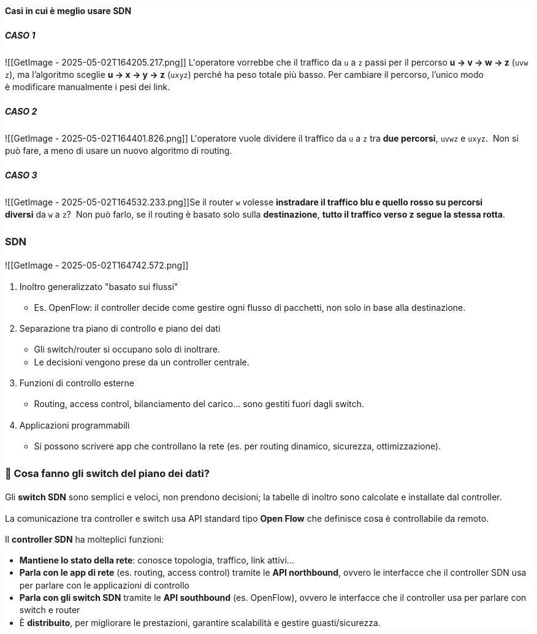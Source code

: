 #### Casi in cui è meglio usare SDN
##### CASO 1
![[GetImage - 2025-05-02T164205.217.png]]
L'operatore vorrebbe che il traffico da `u` a `z` passi per il percorso **u → v → w → z** (`uvwz`), ma l’algoritmo sceglie **u → x → y → z** (`uxyz`) perché ha peso totale più basso. 
Per cambiare il percorso, l’unico modo è modificare manualmente i pesi dei link.

##### CASO 2
![[GetImage - 2025-05-02T164401.826.png]]
L'operatore vuole dividere il traffico da `u` a `z` tra **due percorsi**, `uvwz` e `uxyz`. 
Non si può fare, a meno di usare un nuovo algoritmo di routing.

##### CASO 3
![[GetImage - 2025-05-02T164532.233.png]]Se il router `w` volesse **instradare il traffico blu e quello rosso su percorsi diversi** da `w` a `z`? 
Non può farlo, se il routing è basato solo sulla **destinazione**, **tutto il traffico verso z segue la stessa rotta**.


### SDN
![[GetImage - 2025-05-02T164742.572.png]]
1. Inoltro generalizzato "basato sui flussi" 
    - Es. OpenFlow: il controller decide come gestire ogni flusso di pacchetti, non solo in base alla destinazione. 
    
2. Separazione tra piano di controllo e piano dei dati 
    - Gli switch/router si occupano solo di inoltrare. 
    - Le decisioni vengono prese da un controller centrale. 
    
3. Funzioni di controllo esterne 
    - Routing, access control, bilanciamento del carico... sono gestiti fuori dagli switch. 
    
4. Applicazioni programmabili 
    - Si possono scrivere app che controllano la rete (es. per routing dinamico, sicurezza, ottimizzazione).


### 🔽 Cosa fanno gli **switch del piano dei dati**?
Gli **switch SDN** sono semplici e veloci, non prendono decisioni; la tabelle di inoltro sono calcolate e installate dal controller.  

La comunicazione tra controller e switch usa API standard tipo **Open Flow** che definisce cosa è controllabile da remoto. 

Il **controller SDN** ha molteplici funzioni: 
- **Mantiene lo stato della rete**: conosce topologia, traffico, link attivi… 
- **Parla con le app di rete** (es. routing, access control) tramite le **API northbound**, ovvero le interfacce che il controller SDN usa per parlare con le applicazioni di controllo 
- **Parla con gli switch SDN** tramite le **API southbound** (es. OpenFlow), ovvero le interfacce che il controller usa per parlare con switch e router 
- È **distribuito**, per migliorare le prestazioni, garantire scalabilità e gestire guasti/sicurezza. 
